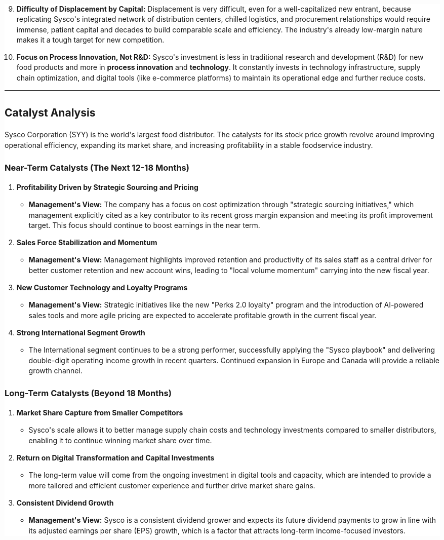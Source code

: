 9.  **Difficulty of Displacement by Capital:** Displacement is very difficult, even for a well-capitalized new entrant, because replicating Sysco's integrated network of distribution centers, chilled logistics, and procurement relationships would require immense, patient capital and decades to build comparable scale and efficiency. The industry's already low-margin nature makes it a tough target for new competition.

10. **Focus on Process Innovation, Not R&D:** Sysco's investment is less in traditional research and development (R\&D) for new food products and more in **process innovation** and **technology**. It constantly invests in technology infrastructure, supply chain optimization, and digital tools (like e-commerce platforms) to maintain its operational edge and further reduce costs.

---

## Catalyst Analysis

Sysco Corporation (SYY) is the world's largest food distributor. The catalysts for its stock price growth revolve around improving operational efficiency, expanding its market share, and increasing profitability in a stable foodservice industry.

### Near-Term Catalysts (The Next 12-18 Months)

1.  **Profitability Driven by Strategic Sourcing and Pricing**
    *   **Management's View:** The company has a focus on cost optimization through "strategic sourcing initiatives," which management explicitly cited as a key contributor to its recent gross margin expansion and meeting its profit improvement target. This focus should continue to boost earnings in the near term.

2.  **Sales Force Stabilization and Momentum**
    *   **Management's View:** Management highlights improved retention and productivity of its sales staff as a central driver for better customer retention and new account wins, leading to "local volume momentum" carrying into the new fiscal year.

3.  **New Customer Technology and Loyalty Programs**
    *   **Management's View:** Strategic initiatives like the new "Perks 2.0 loyalty" program and the introduction of AI-powered sales tools and more agile pricing are expected to accelerate profitable growth in the current fiscal year.

4.  **Strong International Segment Growth**
    *   The International segment continues to be a strong performer, successfully applying the "Sysco playbook" and delivering double-digit operating income growth in recent quarters. Continued expansion in Europe and Canada will provide a reliable growth channel.

### Long-Term Catalysts (Beyond 18 Months)

1.  **Market Share Capture from Smaller Competitors**
    *   Sysco's scale allows it to better manage supply chain costs and technology investments compared to smaller distributors, enabling it to continue winning market share over time.

2.  **Return on Digital Transformation and Capital Investments**
    *   The long-term value will come from the ongoing investment in digital tools and capacity, which are intended to provide a more tailored and efficient customer experience and further drive market share gains.

3.  **Consistent Dividend Growth**
    *   **Management's View:** Sysco is a consistent dividend grower and expects its future dividend payments to grow in line with its adjusted earnings per share (EPS) growth, which is a factor that attracts long-term income-focused investors.
